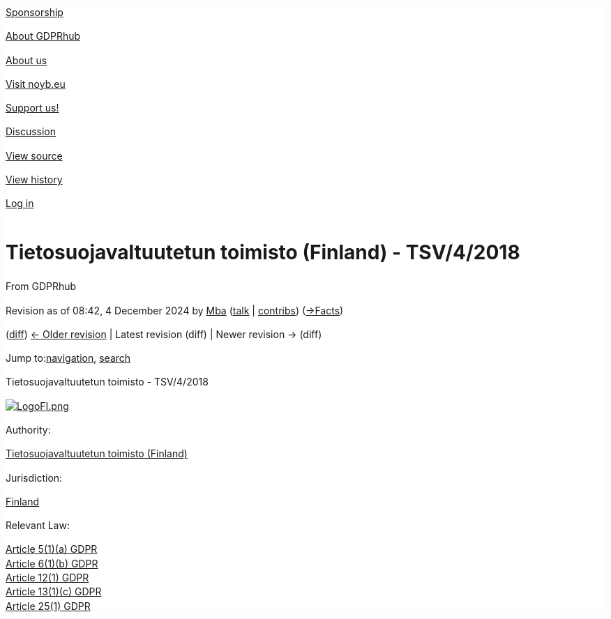 [Sponsorship](/index.php?title=GDPRhub_Sponsorship)

[About GDPRhub](#)

[About us](/index.php?title=About_GDPRhub)

[Visit noyb.eu](https://www.noyb.eu)

[Support us!](https://www.noyb.eu/support)

[](# "Page tools")

[Discussion](/index.php?title=Talk:Tietosuojavaltuutetun_toimisto_\(Finland\)_-_TSV/4/2018&action=edit&redlink=1 "Discussion about the content page (page does not exist) [t]")

[View source](/index.php?title=Tietosuojavaltuutetun_toimisto_\(Finland\)_-_TSV/4/2018&action=edit "This page is protected.
You can view its source [e]")

[View history](/index.php?title=Tietosuojavaltuutetun_toimisto_\(Finland\)_-_TSV/4/2018&action=history "Past revisions of this page [h]")

[](# "You are not logged in.")

[Log in](/index.php?title=Special:UserLogin&returnto=Tietosuojavaltuutetun+toimisto+%28Finland%29+-+TSV%2F4%2F2018&returntoquery=oldid%3D44549 "You are encouraged to log in; however, it is not mandatory [o]")

# Tietosuojavaltuutetun toimisto (Finland) - TSV/4/2018

From GDPRhub

Revision as of 08:42, 4 December 2024 by [Mba](/index.php?title=User:Mba&action=edit&redlink=1 "User:Mba (page does not exist)") ([talk](/index.php?title=User_talk:Mba&action=edit&redlink=1 "User talk:Mba (page does not exist)") | [contribs](/index.php?title=Special:Contributions/Mba "Special:Contributions/Mba")) ([→‎Facts](#Facts))

([diff](/index.php?title=Tietosuojavaltuutetun_toimisto_\(Finland\)_-_TSV/4/2018&diff=prev&oldid=44549 "Tietosuojavaltuutetun toimisto (Finland) - TSV/4/2018")) [← Older revision](/index.php?title=Tietosuojavaltuutetun_toimisto_\(Finland\)_-_TSV/4/2018&direction=prev&oldid=44549 "Tietosuojavaltuutetun toimisto (Finland) - TSV/4/2018") | Latest revision (diff) | Newer revision → (diff)

Jump to:[navigation](#mw-navigation), [search](#p-search)

Tietosuojavaltuutetun toimisto - TSV/4/2018

[![LogoFI.png](/images/thumb/8/87/LogoFI.png/250px-LogoFI.png)](/index.php?title=File:LogoFI.png)

Authority:

[Tietosuojavaltuutetun toimisto (Finland)](/index.php?title=Tietosuojavaltuutetun_toimisto_\(Finland\) "Tietosuojavaltuutetun toimisto (Finland)")

Jurisdiction:

[Finland](/index.php?title=Category:Finland "Category:Finland")

Relevant Law:

[Article 5(1)(a) GDPR](/index.php?title=Article_5_GDPR#1a "Article 5 GDPR")  
[Article 6(1)(b) GDPR](/index.php?title=Article_6_GDPR#1b "Article 6 GDPR")  
[Article 12(1) GDPR](/index.php?title=Article_12_GDPR#1 "Article 12 GDPR")  
[Article 13(1)(c) GDPR](/index.php?title=Article_13_GDPR#1c "Article 13 GDPR")  
[Article 25(1) GDPR](/index.php?title=Article_25_GDPR#1 "Article 25 GDPR")
